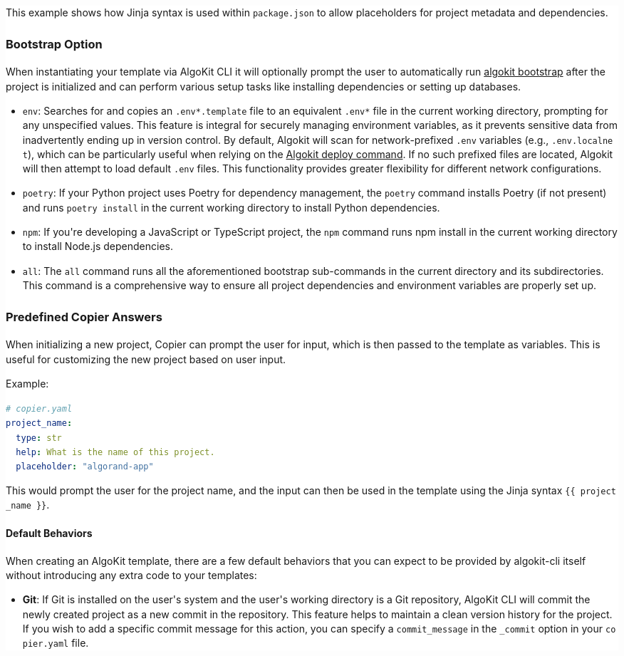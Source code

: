 This example shows how Jinja syntax is used within `package.json` to allow placeholders for project metadata and dependencies.

### Bootstrap Option

When instantiating your template via AlgoKit CLI it will optionally prompt the user to automatically run [algokit bootstrap](../features/bootstrap.md) after the project is initialized and can perform various setup tasks like installing dependencies or setting up databases.

- `env`: Searches for and copies an `.env*.template` file to an equivalent `.env*` file in the current working directory, prompting for any unspecified values. This feature is integral for securely managing environment variables, as it prevents sensitive data from inadvertently ending up in version control.
  By default, Algokit will scan for network-prefixed `.env` variables (e.g., `.env.localnet`), which can be particularly useful when relying on the [Algokit deploy command](../features/deploy.md). If no such prefixed files are located, Algokit will then attempt to load default `.env` files. This functionality provides greater flexibility for different network configurations.

- `poetry`: If your Python project uses Poetry for dependency management, the `poetry` command installs Poetry (if not present) and runs `poetry install` in the current working directory to install Python dependencies.
- `npm`: If you're developing a JavaScript or TypeScript project, the `npm` command runs npm install in the current working directory to install Node.js dependencies.
- `all`: The `all` command runs all the aforementioned bootstrap sub-commands in the current directory and its subdirectories. This command is a comprehensive way to ensure all project dependencies and environment variables are properly set up.

### Predefined Copier Answers

When initializing a new project, Copier can prompt the user for input, which is then passed to the template as variables. This is useful for customizing the new project based on user input.

Example:

```yaml
# copier.yaml
project_name:
  type: str
  help: What is the name of this project.
  placeholder: "algorand-app"
```

This would prompt the user for the project name, and the input can then be used in the template using the Jinja syntax `{{ project_name }}`.

#### Default Behaviors

When creating an AlgoKit template, there are a few default behaviors that you can expect to be provided by algokit-cli itself without introducing any extra code to your templates:

- **Git**: If Git is installed on the user's system and the user's working directory is a Git repository, AlgoKit CLI will commit the newly created project as a new commit in the repository. This feature helps to maintain a clean version history for the project. If you wish to add a specific commit message for this action, you can specify a `commit_message` in the `_commit` option in your `copier.yaml` file.
